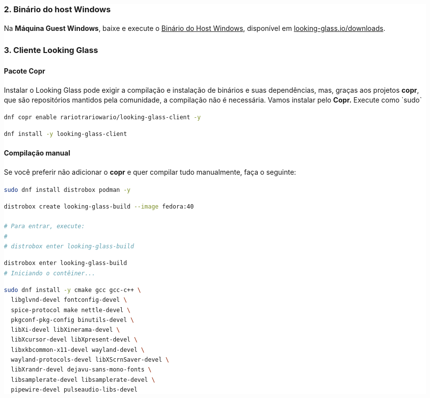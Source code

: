 ### 2. Binário do host Windows

Na **Máquina Guest Windows**, baixe e execute o [Binário do Host Windows](https://looking-glass.io/artifact/stable/host), disponível em [looking-glass.io/downloads](https://looking-glass.io/downloads).

### 3. Cliente Looking Glass

#### Pacote Copr

Instalar o Looking Glass pode exigir a compilação e instalação de binários e suas dependências, mas, graças aos projetos **copr**, que são repositórios mantidos pela comunidade, a compilação não é necessária. Vamos instalar pelo **Copr.** Execute como \`sudo\`

```sh
dnf copr enable rariotrariowario/looking-glass-client -y
```

```sh
dnf install -y looking-glass-client
```

#### Compilação manual

Se você preferir não adicionar o **copr** e quer compilar tudo manualmente, faça o seguinte:

```sh
sudo dnf install distrobox podman -y
```

```sh
distrobox create looking-glass-build --image fedora:40

# Para entrar, execute:
#
# distrobox enter looking-glass-build
```

```sh
distrobox enter looking-glass-build
# Iniciando o contêiner...
```

```sh
sudo dnf install -y cmake gcc gcc-c++ \
  libglvnd-devel fontconfig-devel \
  spice-protocol make nettle-devel \
  pkgconf-pkg-config binutils-devel \
  libXi-devel libXinerama-devel \
  libXcursor-devel libXpresent-devel \
  libxkbcommon-x11-devel wayland-devel \
  wayland-protocols-devel libXScrnSaver-devel \
  libXrandr-devel dejavu-sans-mono-fonts \
  libsamplerate-devel libsamplerate-devel \
  pipewire-devel pulseaudio-libs-devel
```
